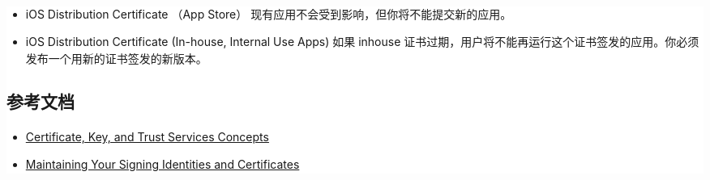 * iOS Distribution Certificate （App Store）
现有应用不会受到影响，但你将不能提交新的应用。

* iOS Distribution Certificate (In-house, Internal Use Apps)
如果 inhouse 证书过期，用户将不能再运行这个证书签发的应用。你必须发布一个用新的证书签发的新版本。


## 参考文档

* [Certificate, Key, and Trust Services Concepts](https://developer.apple.com/library/mac/documentation/security/conceptual/certkeytrustprogguide/02concepts/concepts.html#//apple_ref/doc/uid/TP40001358-CH204-TP9 "certificate")

* [Maintaining Your Signing Identities and Certificates](https://developer.apple.com/library/ios/documentation/IDEs/Conceptual/AppDistributionGuide/MaintainingCertificates/MaintainingCertificates.html#//apple_ref/doc/uid/TP40012582-CH31-SW32 "")


